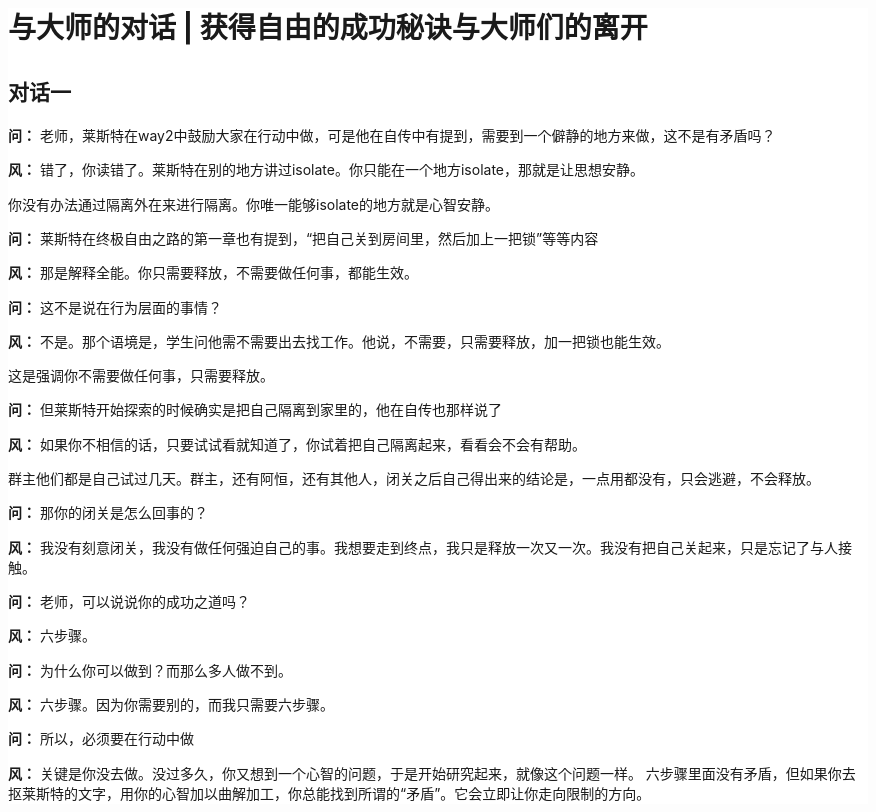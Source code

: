 # 与大师的对话 | 获得自由的成功秘诀与大师们的离开

## 对话一

**问：** 
老师，莱斯特在way2中鼓励大家在行动中做，可是他在自传中有提到，需要到一个僻静的地方来做，这不是有矛盾吗？

**风：** 
错了，你读错了。莱斯特在别的地方讲过isolate。你只能在一个地方isolate，那就是让思想安静。

你没有办法通过隔离外在来进行隔离。你唯一能够isolate的地方就是心智安静。

**问：** 
莱斯特在终极自由之路的第一章也有提到，“把自己关到房间里，然后加上一把锁”等等内容

**风：** 
那是解释全能。你只需要释放，不需要做任何事，都能生效。

**问：** 
这不是说在行为层面的事情？

**风：** 
不是。那个语境是，学生问他需不需要出去找工作。他说，不需要，只需要释放，加一把锁也能生效。

这是强调你不需要做任何事，只需要释放。

**问：** 
但莱斯特开始探索的时候确实是把自己隔离到家里的，他在自传也那样说了

**风：** 
如果你不相信的话，只要试试看就知道了，你试着把自己隔离起来，看看会不会有帮助。

群主他们都是自己试过几天。群主，还有阿恒，还有其他人，闭关之后自己得出来的结论是，一点用都没有，只会逃避，不会释放。

**问：** 
那你的闭关是怎么回事的？

**风：** 
我没有刻意闭关，我没有做任何强迫自己的事。我想要走到终点，我只是释放一次又一次。我没有把自己关起来，只是忘记了与人接触。

**问：** 
老师，可以说说你的成功之道吗？

**风：** 
六步骤。

**问：** 
为什么你可以做到？而那么多人做不到。

**风：** 
六步骤。因为你需要别的，而我只需要六步骤。

**问：** 
所以，必须要在行动中做

**风：** 
关键是你没去做。没过多久，你又想到一个心智的问题，于是开始研究起来，就像这个问题一样。
六步骤里面没有矛盾，但如果你去抠莱斯特的文字，用你的心智加以曲解加工，你总能找到所谓的“矛盾”。它会立即让你走向限制的方向。
